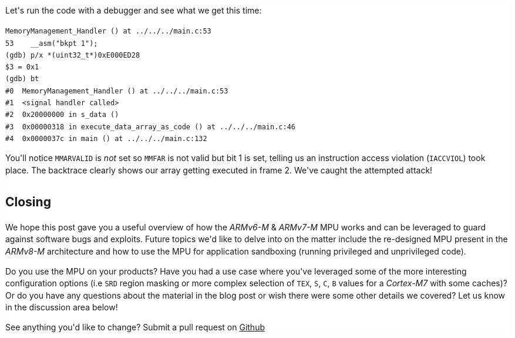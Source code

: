 Let's run the code with a debugger and see what we get this time:

```
MemoryManagement_Handler () at ../../../main.c:53
53    __asm("bkpt 1");
(gdb) p/x *(uint32_t*)0xE000ED28
$3 = 0x1
(gdb) bt
#0  MemoryManagement_Handler () at ../../../main.c:53
#1  <signal handler called>
#2  0x20000000 in s_data ()
#3  0x00000318 in execute_data_array_as_code () at ../../../main.c:46
#4  0x0000037c in main () at ../../../main.c:132
```

You'll notice `MMARVALID` is _not_ set so `MMFAR` is not valid but bit 1 is set, telling us an instruction access violation (`IACCVIOL`) took place. The backtrace clearly shows our array getting executed in frame 2. We've caught the attempted attack!

## Closing

We hope this post gave you a useful overview of how the _ARMv6-M_ & _ARMv7-M_ MPU works and can be leveraged to guard against software bugs and exploits. Future topics we'd like to delve into on the matter include the re-designed MPU present in the _ARMv8-M_ architecture and how to use the MPU for application sandboxing (running privileged and unprivileged code).

Do you use the MPU on your products? Have you had a use case where you've leveraged some of the more interesting configuration options (i.e `SRD` region masking or more complex selection of `TEX`, `S`, `C`, `B` values for a _Cortex-M7_ with some caches)? Or do you have any questions about the material in the blog post or wish there were some other details we covered? Let us know in the discussion area below!

See anything you'd like to change? Submit a pull request on [Github](https://github.com/memfault/interrupt)
